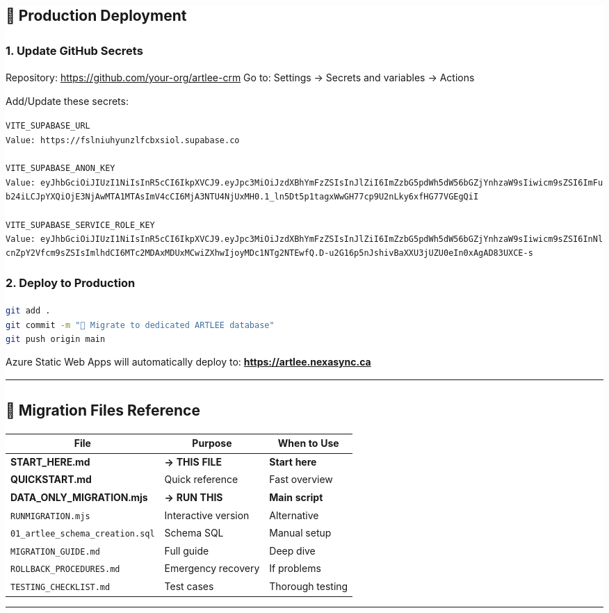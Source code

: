 
## 🚀 Production Deployment

### 1. Update GitHub Secrets

Repository: https://github.com/your-org/artlee-crm
Go to: Settings → Secrets and variables → Actions

Add/Update these secrets:

```
VITE_SUPABASE_URL
Value: https://fslniuhyunzlfcbxsiol.supabase.co

VITE_SUPABASE_ANON_KEY
Value: eyJhbGciOiJIUzI1NiIsInR5cCI6IkpXVCJ9.eyJpc3MiOiJzdXBhYmFzZSIsInJlZiI6ImZzbG5pdWh5dW56bGZjYnhzaW9sIiwicm9sZSI6ImFub24iLCJpYXQiOjE3NjAwMTA1MTAsImV4cCI6MjA3NTU4NjUxMH0.1_ln5Dt5p1tagxWwGH77cp9U2nLky6xfHG77VGEgQiI

VITE_SUPABASE_SERVICE_ROLE_KEY
Value: eyJhbGciOiJIUzI1NiIsInR5cCI6IkpXVCJ9.eyJpc3MiOiJzdXBhYmFzZSIsInJlZiI6ImZzbG5pdWh5dW56bGZjYnhzaW9sIiwicm9sZSI6InNlcnZpY2Vfcm9sZSIsImlhdCI6MTc2MDAxMDUxMCwiZXhwIjoyMDc1NTg2NTEwfQ.D-u2G16p5nJshivBaXXU3jUZU0eIn0xAgAD83UXCE-s
```

### 2. Deploy to Production

```bash
git add .
git commit -m "🚀 Migrate to dedicated ARTLEE database"
git push origin main
```

Azure Static Web Apps will automatically deploy to:
**https://artlee.nexasync.ca**

---

## 📁 Migration Files Reference

| File | Purpose | When to Use |
|------|---------|-------------|
| **START_HERE.md** | **→ THIS FILE** | **Start here** |
| **QUICKSTART.md** | Quick reference | Fast overview |
| **DATA_ONLY_MIGRATION.mjs** | **→ RUN THIS** | **Main script** |
| `RUNMIGRATION.mjs` | Interactive version | Alternative |
| `01_artlee_schema_creation.sql` | Schema SQL | Manual setup |
| `MIGRATION_GUIDE.md` | Full guide | Deep dive |
| `ROLLBACK_PROCEDURES.md` | Emergency recovery | If problems |
| `TESTING_CHECKLIST.md` | Test cases | Thorough testing |

---